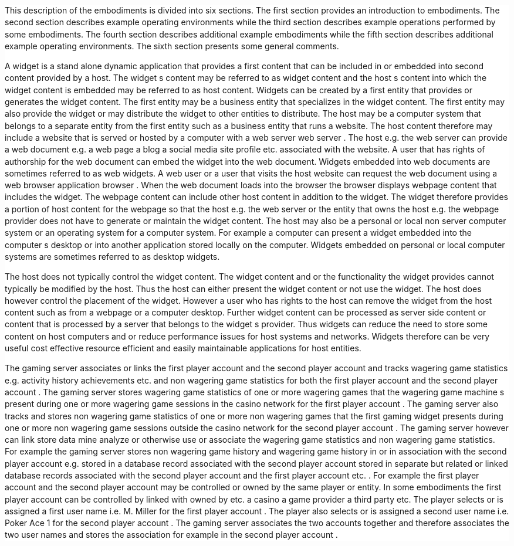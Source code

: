 This description of the embodiments is divided into six sections. The first section provides an introduction to embodiments. The second section describes example operating environments while the third section describes example operations performed by some embodiments. The fourth section describes additional example embodiments while the fifth section describes additional example operating environments. The sixth section presents some general comments.

A widget is a stand alone dynamic application that provides a first content that can be included in or embedded into second content provided by a host. The widget s content may be referred to as widget content and the host s content into which the widget content is embedded may be referred to as host content. Widgets can be created by a first entity that provides or generates the widget content. The first entity may be a business entity that specializes in the widget content. The first entity may also provide the widget or may distribute the widget to other entities to distribute. The host may be a computer system that belongs to a separate entity from the first entity such as a business entity that runs a website. The host content therefore may include a website that is served or hosted by a computer with a web server web server . The host e.g. the web server can provide a web document e.g. a web page a blog a social media site profile etc. associated with the website. A user that has rights of authorship for the web document can embed the widget into the web document. Widgets embedded into web documents are sometimes referred to as web widgets. A web user or a user that visits the host website can request the web document using a web browser application browser . When the web document loads into the browser the browser displays webpage content that includes the widget. The webpage content can include other host content in addition to the widget. The widget therefore provides a portion of host content for the webpage so that the host e.g. the web server or the entity that owns the host e.g. the webpage provider does not have to generate or maintain the widget content. The host may also be a personal or local non server computer system or an operating system for a computer system. For example a computer can present a widget embedded into the computer s desktop or into another application stored locally on the computer. Widgets embedded on personal or local computer systems are sometimes referred to as desktop widgets.

The host does not typically control the widget content. The widget content and or the functionality the widget provides cannot typically be modified by the host. Thus the host can either present the widget content or not use the widget. The host does however control the placement of the widget. However a user who has rights to the host can remove the widget from the host content such as from a webpage or a computer desktop. Further widget content can be processed as server side content or content that is processed by a server that belongs to the widget s provider. Thus widgets can reduce the need to store some content on host computers and or reduce performance issues for host systems and networks. Widgets therefore can be very useful cost effective resource efficient and easily maintainable applications for host entities.

The gaming server associates or links the first player account and the second player account and tracks wagering game statistics e.g. activity history achievements etc. and non wagering game statistics for both the first player account and the second player account . The gaming server stores wagering game statistics of one or more wagering games that the wagering game machine s present during one or more wagering game sessions in the casino network for the first player account . The gaming server also tracks and stores non wagering game statistics of one or more non wagering games that the first gaming widget presents during one or more non wagering game sessions outside the casino network for the second player account . The gaming server however can link store data mine analyze or otherwise use or associate the wagering game statistics and non wagering game statistics. For example the gaming server stores non wagering game history and wagering game history in or in association with the second player account e.g. stored in a database record associated with the second player account stored in separate but related or linked database records associated with the second player account and the first player account etc. . For example the first player account and the second player account may be controlled or owned by the same player or entity. In some embodiments the first player account can be controlled by linked with owned by etc. a casino a game provider a third party etc. The player selects or is assigned a first user name i.e. M. Miller for the first player account . The player also selects or is assigned a second user name i.e. Poker Ace 1 for the second player account . The gaming server associates the two accounts together and therefore associates the two user names and stores the association for example in the second player account .
